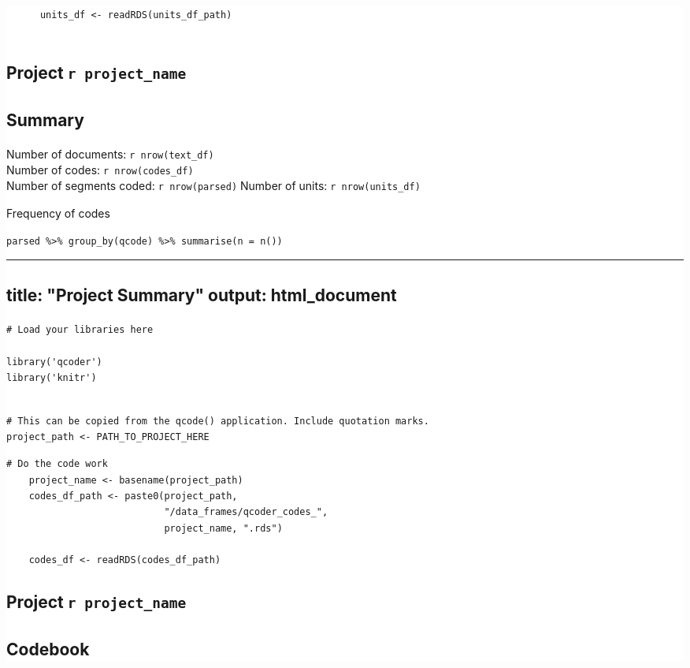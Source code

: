 ```{r, echo=FALSE, message=FALSE}
      units_df <- readRDS(units_df_path)
       
```

## Project `r project_name`
## Summary

Number of documents: `r nrow(text_df)`  
Number of codes: `r nrow(codes_df)`  
Number of segments coded: `r nrow(parsed)`
Number of units:  `r nrow(units_df)`

Frequency of codes
```{r}
parsed %>% group_by(qcode) %>% summarise(n = n())
```




---
title: "Project Summary"
output: html_document
---


 
```{r, echo=FALSE, message=FALSE}
# Load your libraries here

library('qcoder')
library('knitr')
```

```{r, echo=FALSE, message=FALSE}

# This can be copied from the qcode() application. Include quotation marks.
project_path <- PATH_TO_PROJECT_HERE

```

```{r, echo=FALSE, message=FALSE}
# Do the code work
    project_name <- basename(project_path)
    codes_df_path <- paste0(project_path,  
                            "/data_frames/qcoder_codes_", 
                            project_name, ".rds")

    codes_df <- readRDS(codes_df_path)
```

## Project `r project_name`
## Codebook
